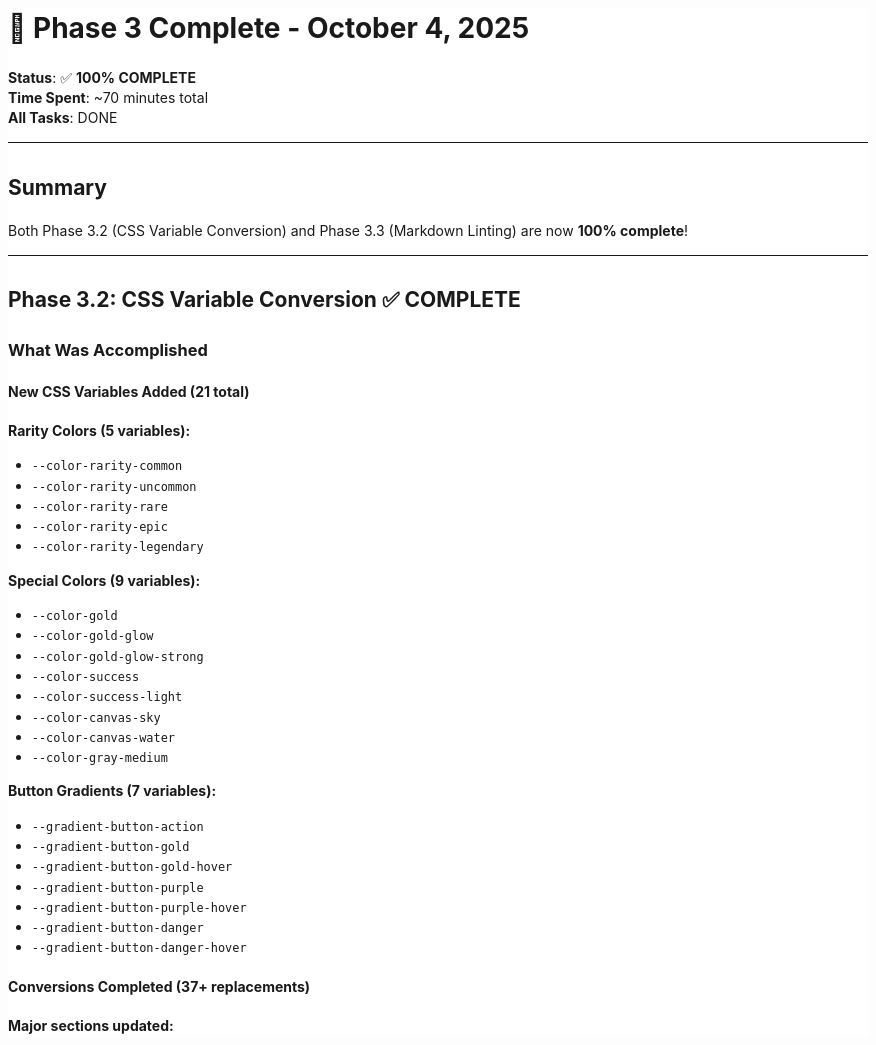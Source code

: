 # 🎉 Phase 3 Complete - October 4, 2025

**Status**: ✅ **100% COMPLETE**  
**Time Spent**: ~70 minutes total  
**All Tasks**: DONE

---

## Summary

Both Phase 3.2 (CSS Variable Conversion) and Phase 3.3 (Markdown Linting) are now **100% complete**!

---

## Phase 3.2: CSS Variable Conversion ✅ COMPLETE

### What Was Accomplished

#### New CSS Variables Added (21 total)

**Rarity Colors (5 variables):**

- `--color-rarity-common`
- `--color-rarity-uncommon`
- `--color-rarity-rare`
- `--color-rarity-epic`
- `--color-rarity-legendary`

**Special Colors (9 variables):**

- `--color-gold`
- `--color-gold-glow`
- `--color-gold-glow-strong`
- `--color-success`
- `--color-success-light`
- `--color-canvas-sky`
- `--color-canvas-water`
- `--color-gray-medium`

**Button Gradients (7 variables):**

- `--gradient-button-action`
- `--gradient-button-gold`
- `--gradient-button-gold-hover`
- `--gradient-button-purple`
- `--gradient-button-purple-hover`
- `--gradient-button-danger`
- `--gradient-button-danger-hover`

#### Conversions Completed (37+ replacements)

**Major sections updated:**
